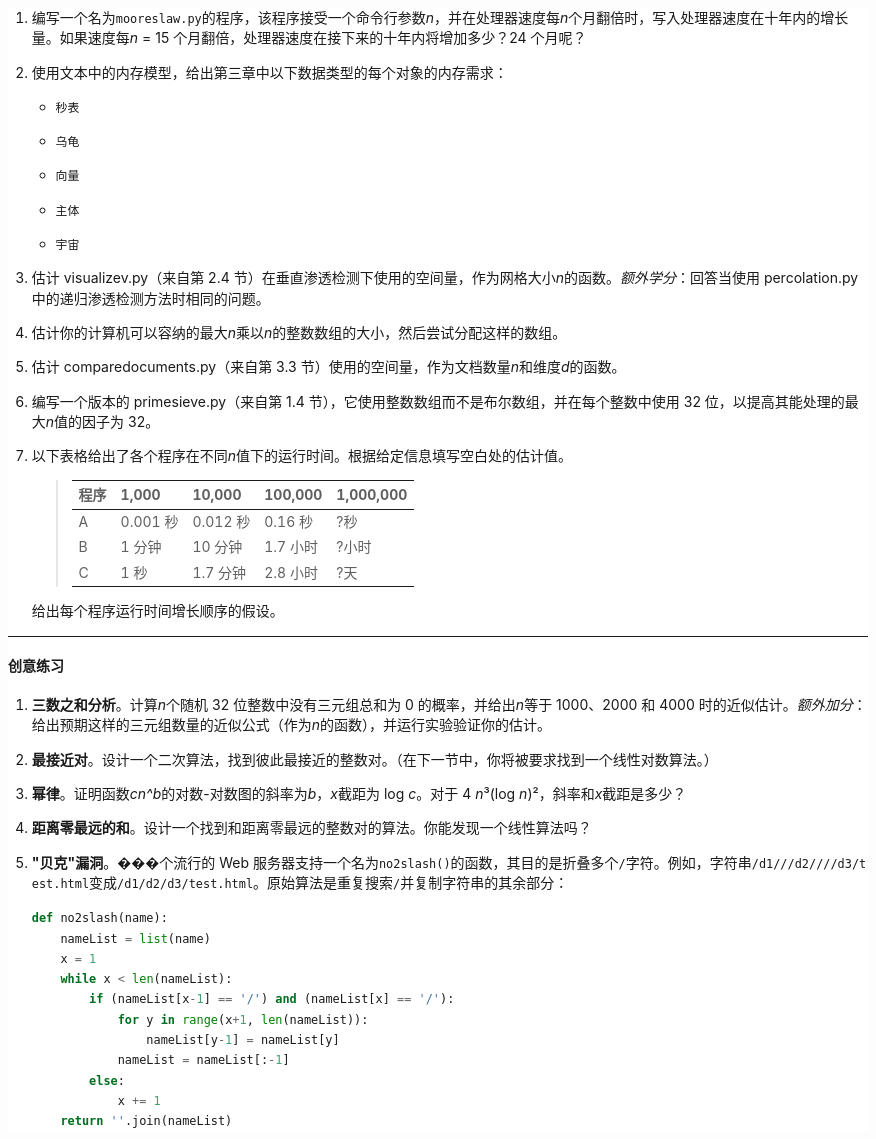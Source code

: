 1.  编写一个名为`mooreslaw.py`的程序，该程序接受一个命令行参数*n*，并在处理器速度每*n*个月翻倍时，写入处理器速度在十年内的增长量。如果速度每*n* = 15 个月翻倍，处理器速度在接下来的十年内将增加多少？24 个月呢？

1.  使用文本中的内存模型，给出第三章中以下数据类型的每个对象的内存需求：

    +   `秒表`

    +   `乌龟`

    +   `向量`

    +   `主体`

    +   `宇宙`

1.  估计 visualizev.py（来自第 2.4 节）在垂直渗透检测下使用的空间量，作为网格大小*n*的函数。*额外学分*：回答当使用 percolation.py 中的递归渗透检测方法时相同的问题。

1.  估计你的计算机可以容纳的最大*n*乘以*n*的整数数组的大小，然后尝试分配这样的数组。

1.  估计 comparedocuments.py（来自第 3.3 节）使用的空间量，作为文档数量*n*和维度*d*的函数。

1.  编写一个版本的 primesieve.py（来自第 1.4 节），它使用整数数组而不是布尔数组，并在每个整数中使用 32 位，以提高其能处理的最大*n*值的因子为 32。

1.  以下表格给出了各个程序在不同*n*值下的运行时间。根据给定信息填写空白处的估计值。

    > | 程序 | 1,000 | 10,000 | 100,000 | 1,000,000 |
    > | --- | --- | --- | --- | --- |
    > | A | 0.001 秒 | 0.012 秒 | 0.16 秒 | ?秒 |
    > | B | 1 分钟 | 10 分钟 | 1.7 小时 | ?小时 |
    > | C | 1 秒 | 1.7 分钟 | 2.8 小时 | ?天 |

    给出每个程序运行时间增长顺序的假设。

* * *

#### 创意练习

1.  **三数之和分析**。计算*n*个随机 32 位整数中没有三元组总和为 0 的概率，并给出*n*等于 1000、2000 和 4000 时的近似估计。*额外加分*：给出预期这样的三元组数量的近似公式（作为*n*的函数），并运行实验验证你的估计。

1.  **最接近对**。设计一个二次算法，找到彼此最接近的整数对。（在下一节中，你将被要求找到一个线性对数算法。）

1.  **幂律**。证明函数*cn^b*的对数-对数图的斜率为*b*，*x*截距为 log *c*。对于 4 *n*³(log *n*)²，斜率和*x*截距是多少？

1.  **距离零最远的和**。设计一个找到和距离零最远的整数对的算法。你能发现一个线性算法吗？

1.  **"贝克"漏洞**。���个流行的 Web 服务器支持一个名为`no2slash()`的函数，其目的是折叠多个`/`字符。例如，字符串`/d1///d2////d3/test.html`变成`/d1/d2/d3/test.html`。原始算法是重复搜索`/`并复制字符串的其余部分：

    ```py
    def no2slash(name):
        nameList = list(name)
        x = 1
        while x < len(nameList):
            if (nameList[x-1] == '/') and (nameList[x] == '/'):
                for y in range(x+1, len(nameList)):
                    nameList[y-1] = nameList[y]
                nameList = nameList[:-1]
            else:
                x += 1
        return ''.join(nameList)
